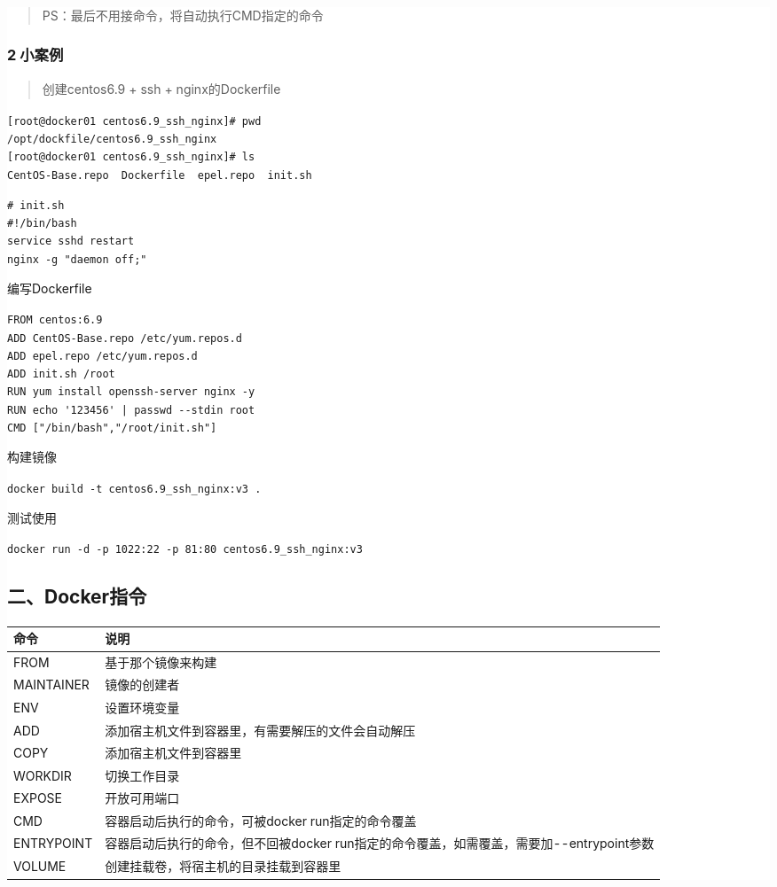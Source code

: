>PS：最后不用接命令，将自动执行CMD指定的命令

### 2 小案例

>创建centos6.9 + ssh + nginx的Dockerfile

```shell
[root@docker01 centos6.9_ssh_nginx]# pwd
/opt/dockfile/centos6.9_ssh_nginx
[root@docker01 centos6.9_ssh_nginx]# ls
CentOS-Base.repo  Dockerfile  epel.repo  init.sh
```

```shell
# init.sh
#!/bin/bash
service sshd restart
nginx -g "daemon off;"
```

编写Dockerfile

```shell
FROM centos:6.9
ADD CentOS-Base.repo /etc/yum.repos.d
ADD epel.repo /etc/yum.repos.d
ADD init.sh /root
RUN yum install openssh-server nginx -y
RUN echo '123456' | passwd --stdin root
CMD ["/bin/bash","/root/init.sh"]
```

构建镜像

```she
docker build -t centos6.9_ssh_nginx:v3 .
```

测试使用

```shell
docker run -d -p 1022:22 -p 81:80 centos6.9_ssh_nginx:v3
```

## 二、Docker指令

| 命令       | 说明                                                         |
| :--------- | :----------------------------------------------------------- |
| FROM       | 基于那个镜像来构建                                           |
| MAINTAINER | 镜像的创建者                                                 |
| ENV        | 设置环境变量                                                 |
| ADD        | 添加宿主机文件到容器里，有需要解压的文件会自动解压           |
| COPY       | 添加宿主机文件到容器里                                       |
| WORKDIR    | 切换工作目录                                                 |
| EXPOSE     | 开放可用端口                                                 |
| CMD        | 容器启动后执行的命令，可被docker run指定的命令覆盖           |
| ENTRYPOINT | 容器启动后执行的命令，但不回被docker run指定的命令覆盖，如需覆盖，需要加--entrypoint参数 |
| VOLUME     | 创建挂载卷，将宿主机的目录挂载到容器里                       |
